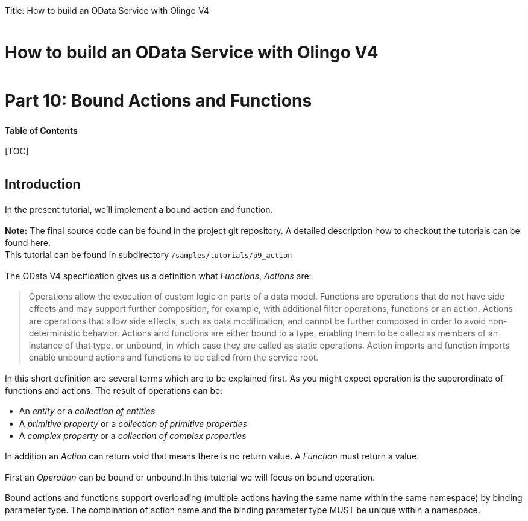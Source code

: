 Title: How to build an OData Service with Olingo V4

# How to build an OData Service with Olingo V4

# Part 10: Bound Actions and Functions


**Table of Contents**

[TOC]

## Introduction

In the present tutorial, we’ll implement a bound action and function.

**Note:**
The final source code can be found in the project [git repository](https://gitbox.apache.org/repos/asf/olingo-odata4).
A detailed description how to checkout the tutorials can be found [here](/doc/odata4/tutorials/prerequisites/prerequisites.html).   
This tutorial can be found in subdirectory `/samples/tutorials/p9_action`

The [OData V4 specification](http://docs.oasis-open.org/odata/odata/v4.0/errata02/os/complete/part1-protocol/odata-v4.0-errata02-os-part1-protocol-complete.html#_Toc406398201) gives us a definition what *Functions*, *Actions* are:

> Operations allow the execution of custom logic on parts of a data
> model. Functions are operations that do not have side effects and may
> support further composition, for example, with additional filter
> operations, functions or an action. Actions are operations that allow
> side effects, such as data modification, and cannot be further
> composed in order to avoid non-deterministic behavior. Actions and
> functions are either bound to a type, enabling them to be called as
> members of an instance of that type, or unbound, in which case they
> are called as static operations. Action imports and function imports
> enable unbound actions and functions to be called from the service
> root.

In this short definition are several terms which are to be explained first. As you might expect operation is the superordinate of functions and actions. The result of operations can be:

 - An *entity* or a *collection of entities*
 - A *primitive property* or a *collection of primitive properties*
 - A *complex property* or a *collection of complex properties*

In addition an *Action* can return void that means there is no return value. A *Function* must return a value.

First an *Operation* can be bound or unbound.In this tutorial we will focus on bound operation. 

Bound actions and functions support overloading (multiple actions having the same name within the same namespace) by binding parameter type. The combination of action name and the binding parameter type MUST be unique within a namespace.

